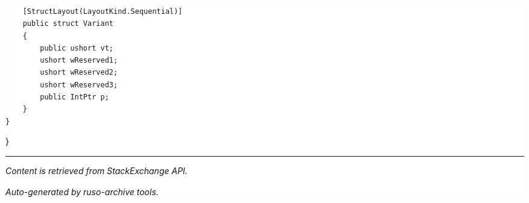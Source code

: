         [StructLayout(LayoutKind.Sequential)]
        public struct Variant
        {
            public ushort vt;
            ushort wReserved1;
            ushort wReserved2;
            ushort wReserved3;
            public IntPtr p;            
        }
    }
}
</code></pre>

</blockquote>
<hr/>
<p><i>Content is retrieved from StackExchange API. </i></p>
<p><i>Auto-generated by ruso-archive tools. </i></p>
